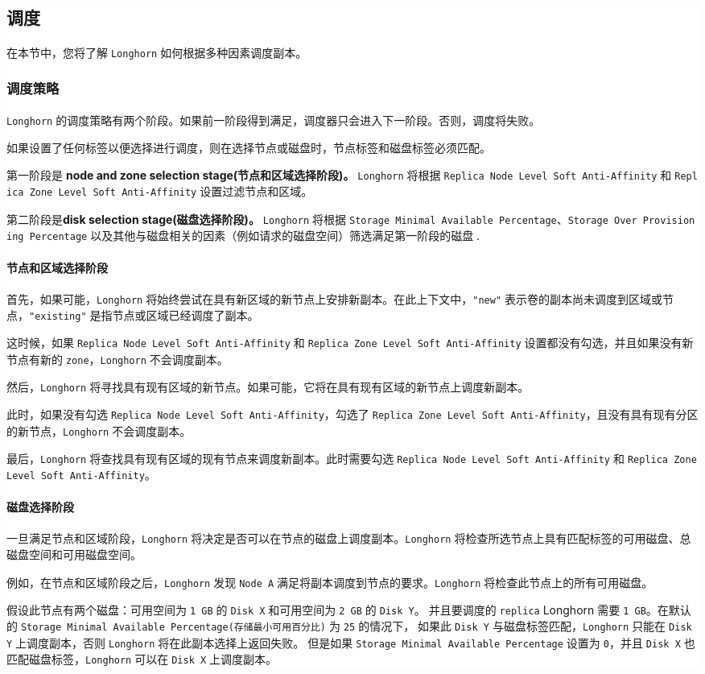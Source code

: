 ## 调度

在本节中，您将了解 `Longhorn` 如何根据多种因素调度副本。

### 调度策略

`Longhorn` 的调度策略有两个阶段。如果前一阶段得到满足，调度器只会进入下一阶段。否则，调度将失败。

如果设置了任何标签以便选择进行调度，则在选择节点或磁盘时，节点标签和磁盘标签必须匹配。

第一阶段是 **node and zone selection stage(节点和区域选择阶段)。** `Longhorn` 将根据 `Replica Node Level Soft Anti-Affinity` 和 `Replica Zone Level Soft Anti-Affinity` 设置过滤节点和区域。

第二阶段是**disk selection stage(磁盘选择阶段)。** `Longhorn` 将根据 `Storage Minimal Available Percentage`、`Storage Over Provisioning Percentage` 以及其他与磁盘相关的因素（例如请求的磁盘空间）筛选满足第一阶段的磁盘 .

#### 节点和区域选择阶段

首先，如果可能，`Longhorn` 将始终尝试在具有新区域的新节点上安排新副本。在此上下文中，`"new"` 表示卷的副本尚未调度到区域或节点，`"existing"` 是指节点或区域已经调度了副本。

这时候，如果 `Replica Node Level Soft Anti-Affinity` 和 `Replica Zone Level Soft Anti-Affinity` 设置都没有勾选，并且如果没有新节点有新的 `zone`，`Longhorn` 不会调度副本。

然后，`Longhorn` 将寻找具有现有区域的新节点。如果可能，它将在具有现有区域的新节点上调度新副本。

此时，如果没有勾选 `Replica Node Level Soft Anti-Affinity`，勾选了 `Replica Zone Level Soft Anti-Affinity`，且没有具有现有分区的新节点，`Longhorn` 不会调度副本。

最后，`Longhorn` 将查找具有现有区域的现有节点来调度新副本。此时需要勾选 `Replica Node Level Soft Anti-Affinity` 和 `Replica Zone Level Soft Anti-Affinity`。

#### 磁盘选择阶段

一旦满足节点和区域阶段，`Longhorn` 将决定是否可以在节点的磁盘上调度副本。`Longhorn` 将检查所选节点上具有匹配标签的可用磁盘、总磁盘空间和可用磁盘空间。

例如，在节点和区域阶段之后，`Longhorn` 发现 `Node A` 满足将副本调度到节点的要求。`Longhorn` 将检查此节点上的所有可用磁盘。

假设此节点有两个磁盘：可用空间为 `1 GB` 的 `Disk X` 和可用空间为 `2 GB` 的 `Disk Y`。 并且要调度的 `replica` Longhorn 需要 `1 GB`。在默认的 `Storage Minimal Available Percentage(存储最小可用百分比)` 为 `25` 的情况下， 如果此 `Disk Y` 与磁盘标签匹配，`Longhorn` 只能在 `Disk Y` 上调度副本，否则 `Longhorn` 将在此副本选择上返回失败。 但是如果 `Storage Minimal Available Percentage` 设置为 `0`，并且 `Disk X` 也匹配磁盘标签，`Longhorn` 可以在 `Disk X` 上调度副本。